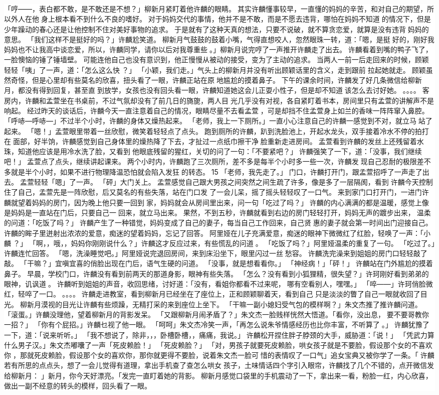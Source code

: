 「哼——，表白都不敢，是不敢还是不想？」柳新月紧盯着他许麟的眼睛。
其实许麟懂事较早，一直懂的妈妈的辛苦，和对自己的期望，所以外人在他 身上根本看不到什么不良的嗜好。
对于妈妈交代的事情，他并不是不敢，而是不愿去违背，哪怕在妈妈不知道 的情况下，但是少年躁动的春心还是让他控制不住对美好事物的追求。
于是就有了这种天真的想法，只要不说破，就不算贪恋爱，就算是没有违背 妈妈的意思。
「我们这样不是挺好的吗？」许麟尬笑道。
柳新月气鼓鼓的鼓着小嘴，气得直想咬人，忽然眼珠一转，道：「嗯，是挺 好的，刚好我妈妈也不让我高中谈恋爱，所以，许麟同学，请你以后对我尊重些 。」柳新月说完哼了一声推开许麟走了出去。
许麟看着到嘴的鸭子飞了，一脸懊恼的锤了锤墙壁。
可能连他自己也没有意识到，他正慢慢从被动的接受，变为了主动的追求。
当两人一前一后走回来的时候，顾颖轻轻「咦」了一声，道：「怎么这么快 ？」
「小颖，我们走。」气头上的柳新月并没有听出顾颖话里的含义，走到跟前 拉起她就走。
顾颖虽然奇怪，但是心里却有些莫名的欣喜，扭头看了一眼，许麟正站在原 地尴尬的摸着鼻子。
下午的课余时间，许麟发了好几条微信给柳新月，都没有得到回复，甚至直 到放学，女孩也没有回头看一眼，许麟知道她这会儿正耍小性子，但是却不知道 该怎么去讨好她。
。。。。
客房内，许麟和孟萱坐在书桌前，不过气氛却没有了前几日的旖旎，两人目 光几乎没有对视，各自紧盯着书本，房间里只有孟萱的讲解声不是响起。
经过昨天的谈话后，许麟今天一直注意着自己的情况，眼睛尽量不去看孟萱 ，可是却挡不住孟萱身上如兰的香味一阵阵窜入鼻腔。
「呼哧—呼哧—」不过半个小时，许麟的身体又燥热起来。
「老师，我上一下厕所。」一直小心注意自己的许麟一感觉到不对，就立马 站了起来。
「嗯！」孟萱眼里带着一丝欣慰，微笑着轻轻点了点头。
跑到厕所的许麟，趴到洗脸池上，开起水龙头，双手接着冷水不停的拍打在 面部，好半饷，许麟感觉到自己身体里的燥热降了下去，才扯过一点纸巾擦干净 脸重新走进房间。
孟萱看到许麟的发丝上还残留着水珠，知道他应该是用冷水洗了脸，又看到 他眼底残留的猩红，关切的问了一句：「不要紧吧？」
许麟强笑了一下，道：「没事，我们继续吧！」
孟萱点了点头，继续讲起课来。
两个小时内，许麟跑了三次厕所，差不多是每半个小时多一些一次，许麟发 现自己忍耐的极限差不多就是半个小时，如果不进行物理降温恐怕就会陷入发狂 的转态。
15
「老师，我先走了。」
门口，许麟打开门，跟孟萱招呼了一声走了出去。
孟萱轻轻「嗯」了一声。
「砰」大门关上。
孟萱感觉自己跟大男孩之间突然之间生疏了许多，像是多了一层隔阂，看到 许麟今天控制住了自己，孟萱先是一阵欣慰，后又莫名的有些失落，站在门口发 了一会儿呆，摇了摇头轻轻叹了一口气。
来到家门口打开门，一进门许麟就望着妈妈的房门，因为晚上他只要一回到 家，妈妈就会从房间里出来，问一句「吃过了吗？」
许麟的内心满满的都是温暖，感觉上像是妈妈是一直站在门后，只要自己一 回来，就立马出来。
果然，不到五秒，许麟就看到右边的房门轻轻打开，妈妈无声的踱步出来， 温柔的问道：「吃饭了吗？」
许麟产生了一种错觉，妈妈变成了自己的妻子，每当自己工作回来，自己贤 惠的妻子就会第一时间出门迎接自己。
许麟的眸子里迸射出浓浓的爱意，痴迷的望着妈妈，忘记了回答。
阿里娅在儿子充满爱意，痴迷的眼神下微微红了红脸，轻唤了一声：「小麟 ？」
「啊，，哦，，妈妈你刚刚说什么？」许麟这才反应过来，有些慌乱的问道 。
「吃饭了吗？」阿里娅温柔的重复了一句。
「吃过了。」许麟连忙回答。
「嗯，洗澡睡觉吧。」阿里娅说完退回房间，来到床沿坐下，眼里闪过一丝 愁容。
许麟洗完澡来到姐姐的房门口轻轻敲了敲。
「干嘛？」宜嗔宜喜的俏脸出现在门后，语气生硬的问道。
「没事，就是想看看你。」
「神经病！」「砰！」
许麟站在门外尴尬的摸着鼻子。
早晨，学校门口，许麟没有看到前两天的那道身影，眼神有些失落。
「怎么？没有看到小狐狸精，很失望？」许珂刚好看到弟弟的眼神，讥讽道 。
许麟听到姐姐的声音，收回思绪，讨好道：「没有，看姐你都看不过来呢， 哪有空看别人，嘿嘿。」
「啐——」许珂俏脸微红，轻啐了一口。
。。。。
许麟走进教室，看到柳新月已经坐在了座位上，正和顾颖聊着天，看到自己 只是淡淡的瞥了自己一眼就收回了目光。
柳新月漠视的目光让许麟有些烦躁，无精打采的来到座位上坐下。
「干嘛一副小媳妇受气包的模样啊？」朱文杰推了推许麟问道。
「滚蛋。」许麟没理他，望着柳新月的背影发呆。
「又跟柳新月闹矛盾了？」朱文杰一脸贱样恍然大悟道。「看你，没出息， 要不要哥教你一招？」
「你有个屁招。」许麟乜视了他一眼。
「呵呵」朱文杰冷笑一声，「再怎么说朱爷情感经历也比你丰富，不听算了 。」
许麟犹豫了一下，道：「说来听听。」
「我不想说了，除非，，，卧槽卧槽，，痛痛，我说。」
许麟松开捏住胖子脖颈的大手，威胁道：「说！」
「凭武力算什么男子汉。」朱文杰嘟囔了一声「死皮赖脸！」
「死皮赖脸？」
「对，男孩子就要死皮赖脸，哄女孩子就是不要脸，假设那个女的不喜欢你 ，那就死皮赖脸，假设那个女的喜欢你，那你就更得不要脸，说着朱文杰一脸可 惜的表情叹了一口气」追女宝典又被你学了一条。「
许麟若有所思的点点头，想了一会儿觉得有道理，拿出手机查了查怎么哄女 孩子，土味情话四个字引入眼帘，许麟找了几个不错的，点开微信发给柳新月： 」新月，你今天好漂亮。「发完一直盯着她的背影。
柳新月感觉口袋里的手机震动了一下，拿出来一看，粉脸一红，内心欣喜， 做出一副不经意的转头的模样，回头看了一眼。